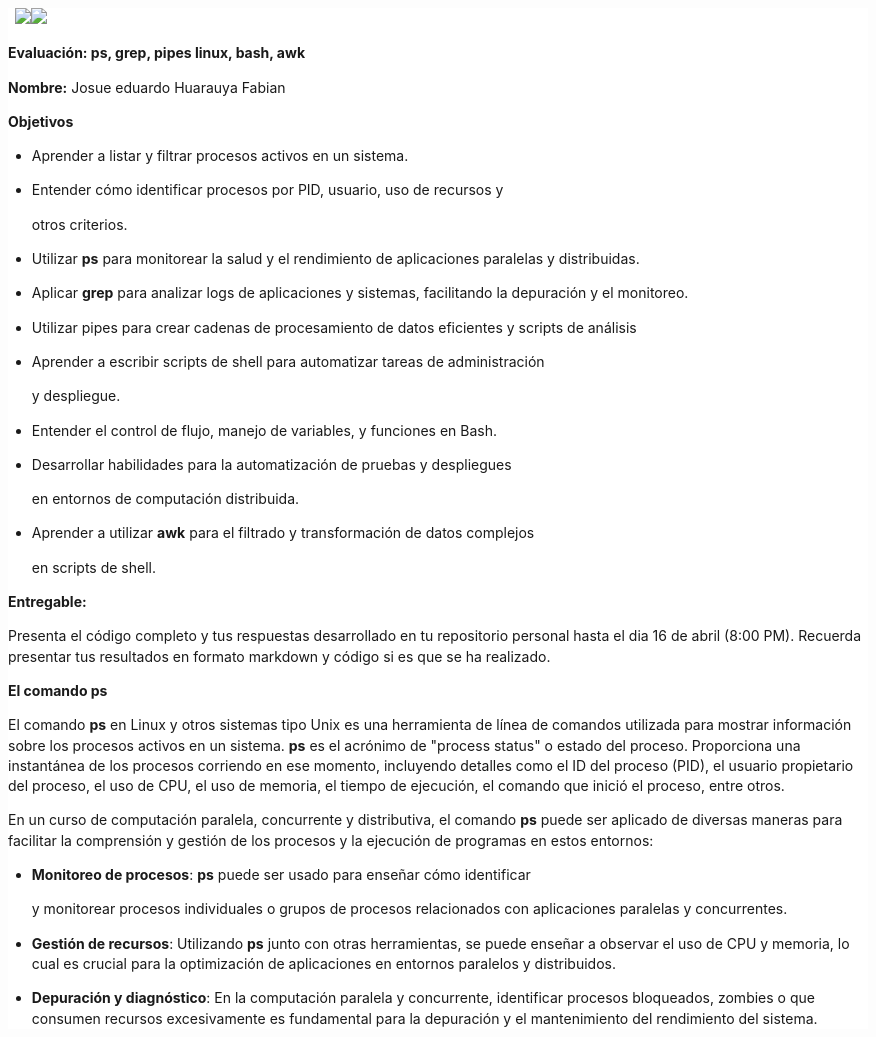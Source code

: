 ﻿` `![](Aspose.Words.6adee568-fbb2-48b9-bd1f-c989d7f51a29.001.png)![](Aspose.Words.6adee568-fbb2-48b9-bd1f-c989d7f51a29.002.png)

**Evaluación: ps, grep, pipes linux, bash, awk**

**Nombre:** Josue eduardo Huarauya Fabian

**Objetivos**

- Aprender a listar y filtrar procesos activos en un sistema.
- Entender cómo identificar procesos por PID, usuario, uso de recursos y

  otros criterios.

- Utilizar **ps** para monitorear la salud y el rendimiento de aplicaciones paralelas y distribuidas.
- Aplicar **grep** para analizar logs de aplicaciones y sistemas, facilitando la depuración y el monitoreo.
- Utilizar pipes para crear cadenas de procesamiento de datos eficientes y scripts de análisis
- Aprender a escribir scripts de shell para automatizar tareas de administración

  y despliegue.

- Entender el control de flujo, manejo de variables, y funciones en Bash.
- Desarrollar habilidades para la automatización de pruebas y despliegues

  en entornos de computación distribuida.

- Aprender a utilizar **awk** para el filtrado y transformación de datos complejos

  en scripts de shell.

**Entregable:**

Presenta el código completo y tus respuestas desarrollado en tu repositorio personal hasta el dia 16 de abril (8:00 PM). Recuerda presentar tus resultados en formato markdown y código si es que se ha realizado.

**El comando ps**

El comando **ps** en Linux y otros sistemas tipo Unix es una herramienta de línea de comandos utilizada para mostrar información sobre los procesos activos en un sistema. **ps** es el acrónimo de "process status" o estado del proceso. Proporciona una instantánea de los procesos corriendo en ese momento, incluyendo detalles como el ID del proceso (PID), el usuario propietario del proceso, el uso de CPU, el uso de memoria, el tiempo de ejecución, el comando que inició el proceso, entre otros.

En un curso de computación paralela, concurrente y distributiva, el comando **ps** puede ser aplicado de diversas maneras para facilitar la comprensión y gestión de los procesos y la ejecución de programas en estos entornos:

- **Monitoreo de procesos**: **ps** puede ser usado para enseñar cómo identificar

  y monitorear procesos individuales o grupos de procesos relacionados con aplicaciones paralelas y concurrentes.

- **Gestión de recursos**: Utilizando **ps** junto con otras herramientas, se puede enseñar a observar el uso de CPU y memoria, lo cual es crucial para la optimización de aplicaciones en entornos paralelos y distribuidos.
- **Depuración y diagnóstico**: En la computación paralela y concurrente, identificar procesos bloqueados, zombies o que consumen recursos excesivamente es fundamental para la depuración y el mantenimiento del rendimiento del sistema.
